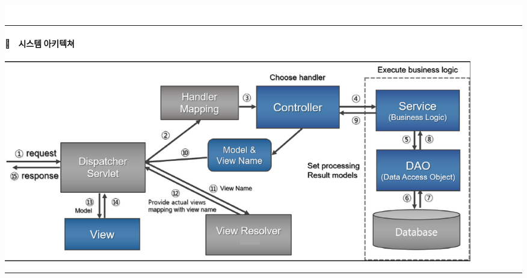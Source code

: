   </table>



<br/>

--- 

#### :wrench: &nbsp;&nbsp;&nbsp;시스템 아키텍쳐
<img src="https://github.com/kwnhyk/kwnhyk_Jspweb/blob/master/Lecture-Evaluation/docs/system2.png?raw=true" width="90%">

<br/>

---
